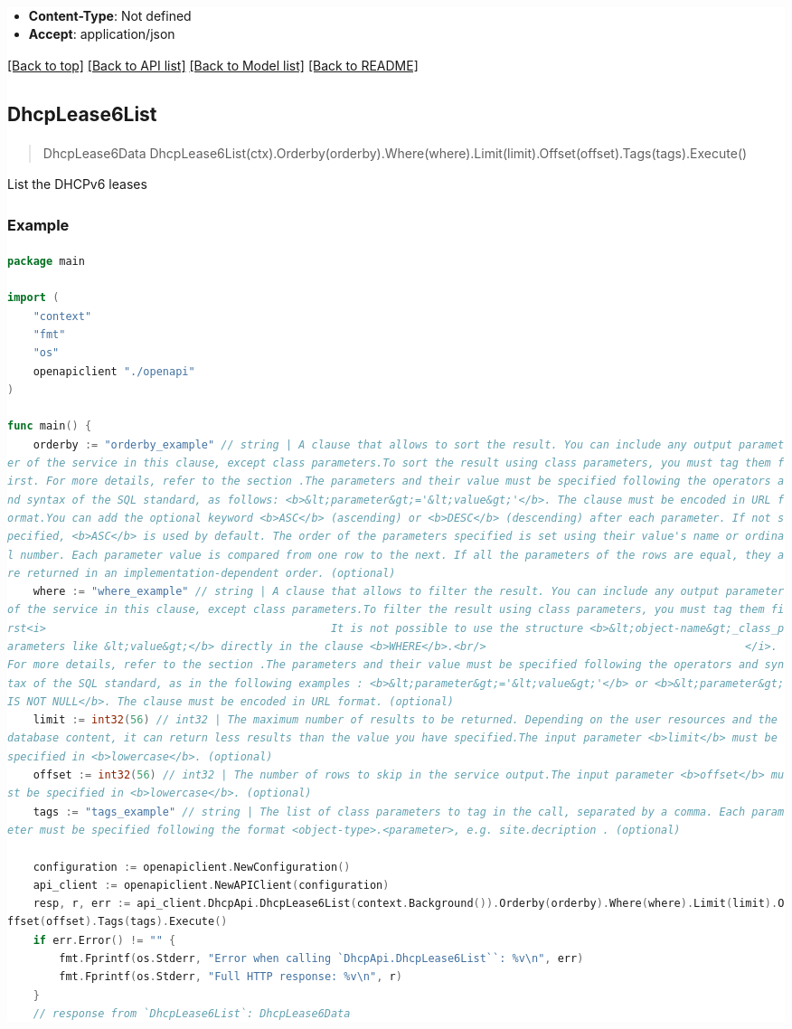 - **Content-Type**: Not defined
- **Accept**: application/json

[[Back to top]](#) [[Back to API list]](../README.md#documentation-for-api-endpoints)
[[Back to Model list]](../README.md#documentation-for-models)
[[Back to README]](../README.md)


## DhcpLease6List

> DhcpLease6Data DhcpLease6List(ctx).Orderby(orderby).Where(where).Limit(limit).Offset(offset).Tags(tags).Execute()

List the DHCPv6 leases



### Example

```go
package main

import (
    "context"
    "fmt"
    "os"
    openapiclient "./openapi"
)

func main() {
    orderby := "orderby_example" // string | A clause that allows to sort the result. You can include any output parameter of the service in this clause, except class parameters.To sort the result using class parameters, you must tag them first. For more details, refer to the section .The parameters and their value must be specified following the operators and syntax of the SQL standard, as follows: <b>&lt;parameter&gt;='&lt;value&gt;'</b>. The clause must be encoded in URL format.You can add the optional keyword <b>ASC</b> (ascending) or <b>DESC</b> (descending) after each parameter. If not specified, <b>ASC</b> is used by default. The order of the parameters specified is set using their value's name or ordinal number. Each parameter value is compared from one row to the next. If all the parameters of the rows are equal, they are returned in an implementation-dependent order. (optional)
    where := "where_example" // string | A clause that allows to filter the result. You can include any output parameter of the service in this clause, except class parameters.To filter the result using class parameters, you must tag them first<i>                                            It is not possible to use the structure <b>&lt;object-name&gt;_class_parameters like &lt;value&gt;</b> directly in the clause <b>WHERE</b>.<br/>                                        </i>. For more details, refer to the section .The parameters and their value must be specified following the operators and syntax of the SQL standard, as in the following examples : <b>&lt;parameter&gt;='&lt;value&gt;'</b> or <b>&lt;parameter&gt; IS NOT NULL</b>. The clause must be encoded in URL format. (optional)
    limit := int32(56) // int32 | The maximum number of results to be returned. Depending on the user resources and the database content, it can return less results than the value you have specified.The input parameter <b>limit</b> must be specified in <b>lowercase</b>. (optional)
    offset := int32(56) // int32 | The number of rows to skip in the service output.The input parameter <b>offset</b> must be specified in <b>lowercase</b>. (optional)
    tags := "tags_example" // string | The list of class parameters to tag in the call, separated by a comma. Each parameter must be specified following the format <object-type>.<parameter>, e.g. site.decription . (optional)

    configuration := openapiclient.NewConfiguration()
    api_client := openapiclient.NewAPIClient(configuration)
    resp, r, err := api_client.DhcpApi.DhcpLease6List(context.Background()).Orderby(orderby).Where(where).Limit(limit).Offset(offset).Tags(tags).Execute()
    if err.Error() != "" {
        fmt.Fprintf(os.Stderr, "Error when calling `DhcpApi.DhcpLease6List``: %v\n", err)
        fmt.Fprintf(os.Stderr, "Full HTTP response: %v\n", r)
    }
    // response from `DhcpLease6List`: DhcpLease6Data
```